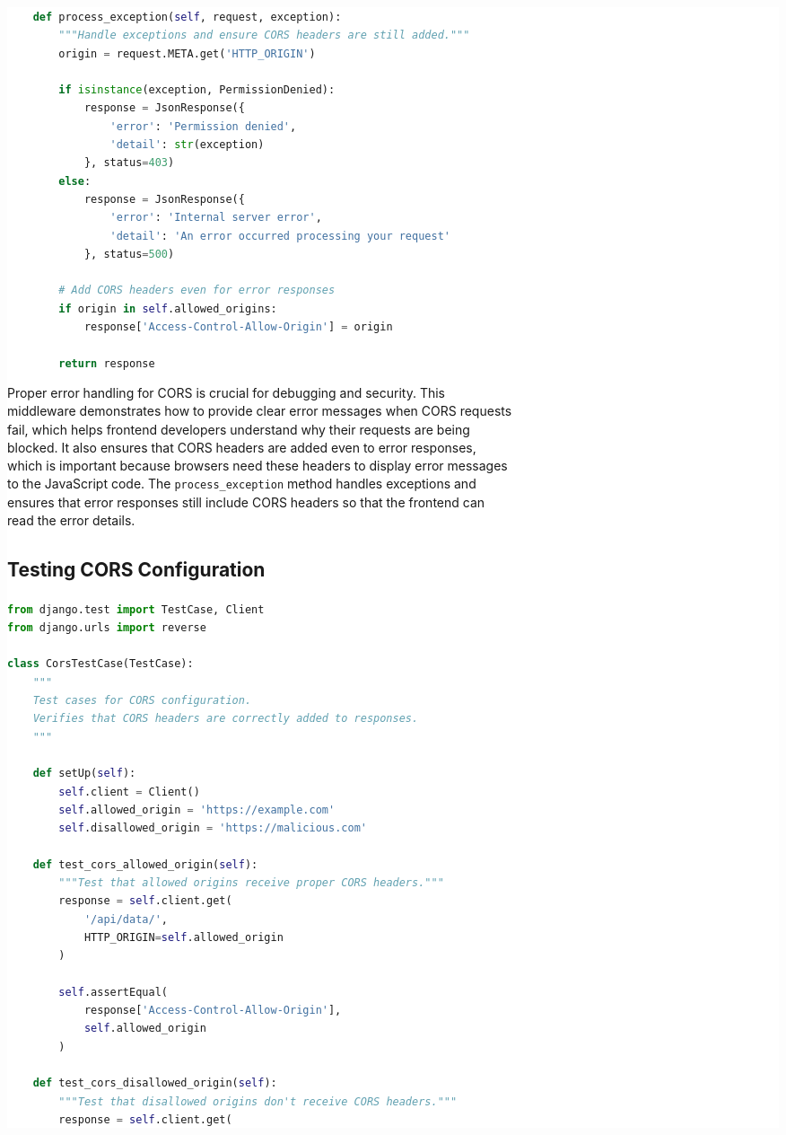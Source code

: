 ```python
    def process_exception(self, request, exception):
        """Handle exceptions and ensure CORS headers are still added."""
        origin = request.META.get('HTTP_ORIGIN')
        
        if isinstance(exception, PermissionDenied):
            response = JsonResponse({
                'error': 'Permission denied',
                'detail': str(exception)
            }, status=403)
        else:
            response = JsonResponse({
                'error': 'Internal server error',
                'detail': 'An error occurred processing your request'
            }, status=500)
        
        # Add CORS headers even for error responses
        if origin in self.allowed_origins:
            response['Access-Control-Allow-Origin'] = origin
        
        return response
```

Proper error handling for CORS is crucial for debugging and security. This  
middleware demonstrates how to provide clear error messages when CORS requests  
fail, which helps frontend developers understand why their requests are being  
blocked. It also ensures that CORS headers are added even to error responses,  
which is important because browsers need these headers to display error messages  
to the JavaScript code. The `process_exception` method handles exceptions and  
ensures that error responses still include CORS headers so that the frontend can  
read the error details.  


## Testing CORS Configuration

```python
from django.test import TestCase, Client
from django.urls import reverse

class CorsTestCase(TestCase):
    """
    Test cases for CORS configuration.
    Verifies that CORS headers are correctly added to responses.
    """
    
    def setUp(self):
        self.client = Client()
        self.allowed_origin = 'https://example.com'
        self.disallowed_origin = 'https://malicious.com'
    
    def test_cors_allowed_origin(self):
        """Test that allowed origins receive proper CORS headers."""
        response = self.client.get(
            '/api/data/',
            HTTP_ORIGIN=self.allowed_origin
        )
        
        self.assertEqual(
            response['Access-Control-Allow-Origin'],
            self.allowed_origin
        )
    
    def test_cors_disallowed_origin(self):
        """Test that disallowed origins don't receive CORS headers."""
        response = self.client.get(
```